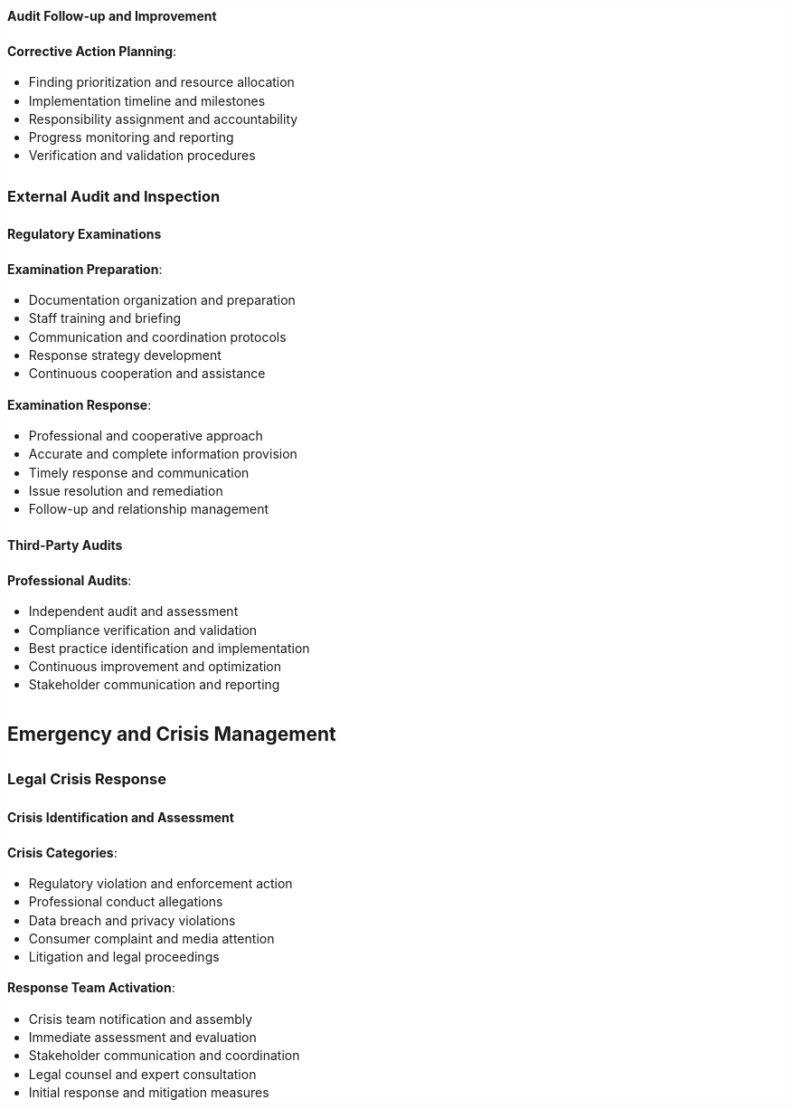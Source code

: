 #### Audit Follow-up and Improvement
**Corrective Action Planning**:
- Finding prioritization and resource allocation
- Implementation timeline and milestones
- Responsibility assignment and accountability
- Progress monitoring and reporting
- Verification and validation procedures

### External Audit and Inspection

#### Regulatory Examinations
**Examination Preparation**:
- Documentation organization and preparation
- Staff training and briefing
- Communication and coordination protocols
- Response strategy development
- Continuous cooperation and assistance

**Examination Response**:
- Professional and cooperative approach
- Accurate and complete information provision
- Timely response and communication
- Issue resolution and remediation
- Follow-up and relationship management

#### Third-Party Audits
**Professional Audits**:
- Independent audit and assessment
- Compliance verification and validation
- Best practice identification and implementation
- Continuous improvement and optimization
- Stakeholder communication and reporting

## Emergency and Crisis Management

### Legal Crisis Response

#### Crisis Identification and Assessment
**Crisis Categories**:
- Regulatory violation and enforcement action
- Professional conduct allegations
- Data breach and privacy violations
- Consumer complaint and media attention
- Litigation and legal proceedings

**Response Team Activation**:
- Crisis team notification and assembly
- Immediate assessment and evaluation
- Stakeholder communication and coordination
- Legal counsel and expert consultation
- Initial response and mitigation measures
